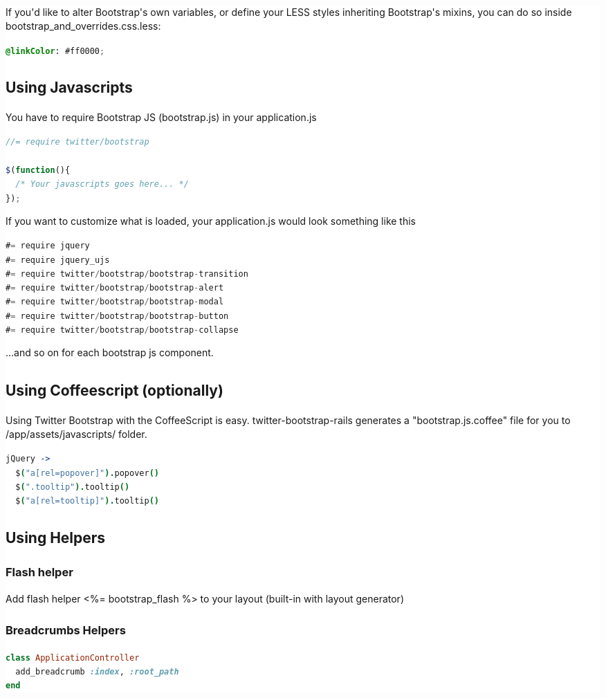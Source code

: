 If you'd like to alter Bootstrap's own variables, or define your LESS
styles inheriting Bootstrap's mixins, you can do so inside bootstrap_and_overrides.css.less:

```css
@linkColor: #ff0000;
```


## Using Javascripts

You have to require Bootstrap JS (bootstrap.js) in your application.js

```js
//= require twitter/bootstrap

$(function(){
  /* Your javascripts goes here... */
});
```

If you want to customize what is loaded, your application.js would look something like this

```js
#= require jquery
#= require jquery_ujs
#= require twitter/bootstrap/bootstrap-transition
#= require twitter/bootstrap/bootstrap-alert
#= require twitter/bootstrap/bootstrap-modal
#= require twitter/bootstrap/bootstrap-button
#= require twitter/bootstrap/bootstrap-collapse
```

...and so on for each bootstrap js component.

## Using Coffeescript (optionally)

Using Twitter Bootstrap with the CoffeeScript is easy.
twitter-bootstrap-rails generates a "bootstrap.js.coffee" file for you
to /app/assets/javascripts/ folder.

```coffee
jQuery ->
  $("a[rel=popover]").popover()
  $(".tooltip").tooltip()
  $("a[rel=tooltip]").tooltip()
```

## Using Helpers

### Flash helper
Add flash helper <%= bootstrap_flash %> to your layout (built-in with layout generator)

### Breadcrumbs Helpers
```ruby
class ApplicationController
  add_breadcrumb :index, :root_path
end
```
